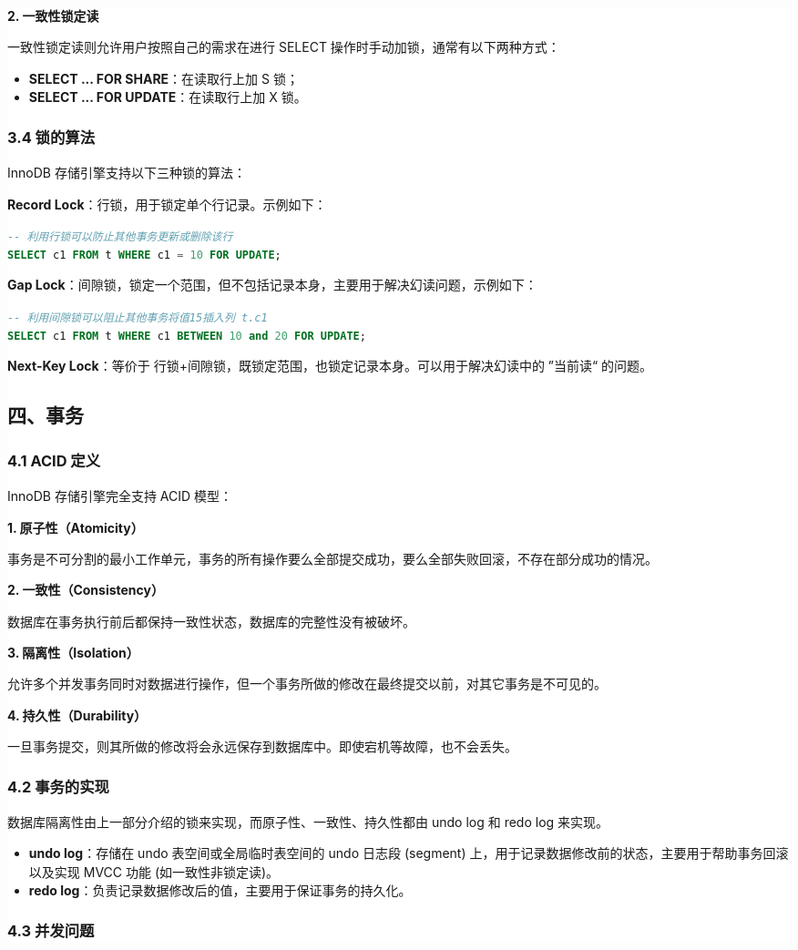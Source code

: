 **2. 一致性锁定读**

一致性锁定读则允许用户按照自己的需求在进行 SELECT 操作时手动加锁，通常有以下两种方式：

- **SELECT ... FOR SHARE**：在读取行上加 S 锁；
- **SELECT ... FOR UPDATE**：在读取行上加 X 锁。

### 3.4 锁的算法

InnoDB 存储引擎支持以下三种锁的算法：

**Record Lock**：行锁，用于锁定单个行记录。示例如下：

```sql
-- 利用行锁可以防止其他事务更新或删除该行
SELECT c1 FROM t WHERE c1 = 10 FOR UPDATE;
```

**Gap Lock**：间隙锁，锁定一个范围，但不包括记录本身，主要用于解决幻读问题，示例如下：

```sql
-- 利用间隙锁可以阻止其他事务将值15插入列 t.c1
SELECT c1 FROM t WHERE c1 BETWEEN 10 and 20 FOR UPDATE;
```

**Next-Key Lock**：等价于 行锁+间隙锁，既锁定范围，也锁定记录本身。可以用于解决幻读中的 ”当前读“ 的问题。

## 四、事务

### 4.1 ACID 定义

InnoDB 存储引擎完全支持 ACID 模型：

**1. 原子性（Atomicity）**

事务是不可分割的最小工作单元，事务的所有操作要么全部提交成功，要么全部失败回滚，不存在部分成功的情况。

**2. 一致性（Consistency）**

数据库在事务执行前后都保持一致性状态，数据库的完整性没有被破坏。

**3. 隔离性（Isolation）**

允许多个并发事务同时对数据进行操作，但一个事务所做的修改在最终提交以前，对其它事务是不可见的。

**4. 持久性（Durability）**

一旦事务提交，则其所做的修改将会永远保存到数据库中。即使宕机等故障，也不会丢失。

### 4.2 事务的实现

数据库隔离性由上一部分介绍的锁来实现，而原子性、一致性、持久性都由 undo log 和 redo log 来实现。

- **undo log**：存储在 undo 表空间或全局临时表空间的 undo 日志段 (segment) 上，用于记录数据修改前的状态，主要用于帮助事务回滚以及实现 MVCC 功能 (如一致性非锁定读)。
- **redo log**：负责记录数据修改后的值，主要用于保证事务的持久化。

### 4.3 并发问题
